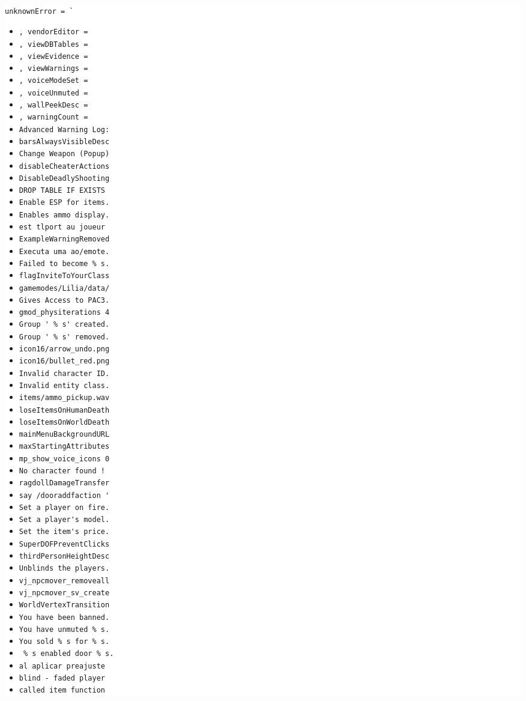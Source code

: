     unknownError = `
- `,
    vendorEditor = `
- `,
    viewDBTables = `
- `,
    viewEvidence = `
- `,
    viewWarnings = `
- `,
    voiceModeSet = `
- `,
    voiceUnmuted = `
- `,
    wallPeekDesc = `
- `,
    warningCount = `
- `Advanced Warning Log:`
- `barsAlwaysVisibleDesc`
- `Change Weapon (Popup)`
- `disableCheaterActions`
- `DisableDeadlyShooting`
- `DROP TABLE IF EXISTS `
- `Enable ESP for items.`
- `Enables ammo display.`
- `est tlport au joueur `
- `ExampleWarningRemoved`
- `Executa uma ao/emote.`
- `Failed to become % s.`
- `flagInviteToYourClass`
- `gamemodes/Lilia/data/`
- `Gives Access to PAC3.`
- `gmod_physiterations 4`
- `Group ' % s' created.`
- `Group ' % s' removed.`
- `icon16/arrow_undo.png`
- `icon16/bullet_red.png`
- `Invalid character ID.`
- `Invalid entity class.`
- `items/ammo_pickup.wav`
- `loseItemsOnHumanDeath`
- `loseItemsOnWorldDeath`
- `mainMenuBackgroundURL`
- `maxStartingAttributes`
- `mp_show_voice_icons 0`
- `No character found ! `
- `ragdollDamageTransfer`
- `say /dooraddfaction '`
- `Set a player on fire.`
- `Set a player's model.`
- `Set the item's price.`
- `SuperDOFPreventClicks`
- `thirdPersonHeightDesc`
- `Unblinds the players.`
- `vj_npcmover_removeall`
- `vj_npcmover_sv_create`
- `WorldVertexTransition`
- `You have been banned.`
- `You have unmuted % s.`
- `You sold % s for % s.`
- ` % s enabled door % s.`
- ` al aplicar preajuste `
- ` blind - faded player `
- ` called item function `